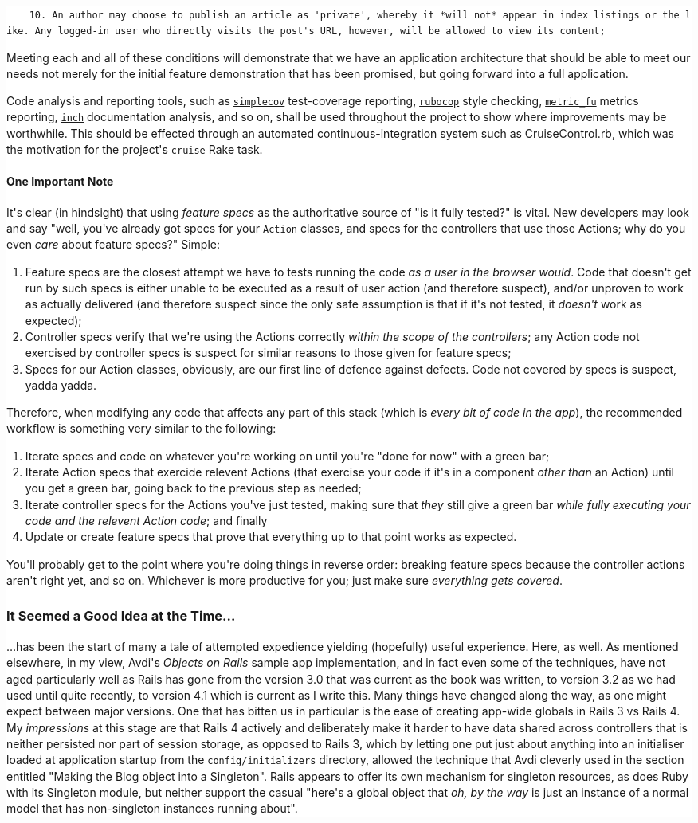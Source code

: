 		10. An author may choose to publish an article as 'private', whereby it *will not* appear in index listings or the like. Any logged-in user who directly visits the post's URL, however, will be allowed to view its content;

Meeting each and all of these conditions will demonstrate that we have an application architecture that should be able to meet our needs not merely for the initial feature demonstration that has been promised, but going forward into a full application.

Code analysis and reporting tools, such as [`simplecov`](https://github.com/colszowka/simplecov) test-coverage reporting, [`rubocop`](http://batsov.com/rubocop/) style checking, [`metric_fu`](http://metricfu.github.io/metric_fu/old_index.html) metrics reporting, [`inch`](http://trivelop.de/inch/) documentation analysis, and so on, shall be used throughout the project to show where improvements may be worthwhile. This should be effected through an automated continuous-integration system such as [CruiseControl.rb](http://cruisecontrolrb.thoughtworks.com), which was the motivation for the project's `cruise` Rake task.

#### One Important Note

It's clear (in hindsight) that using *feature specs* as the authoritative source of "is it fully tested?" is vital. New developers may look and say "well, you've already got specs for your `Action` classes, and specs for the controllers that use those Actions; why do you even *care* about feature specs?" Simple:

1. Feature specs are the closest attempt we have to tests running the code *as a user in the browser would*. Code that doesn't get run by such specs is either unable to be executed as a result of user action (and therefore suspect), and/or unproven to work as actually delivered (and therefore suspect since the only safe assumption is that if it's not tested, it *doesn't* work as expected);
1. Controller specs verify that we're using the Actions correctly *within the scope of the controllers*; any Action code not exercised by controller specs is suspect for similar reasons to those given for feature specs;
1. Specs for our Action classes, obviously, are our first line of defence against defects. Code not covered by specs is suspect, yadda yadda.

Therefore, when modifying any code that affects any part of this stack (which is *every bit of code in the app*), the recommended workflow is something very similar to the following:

1. Iterate specs and code on whatever you're working on until you're "done for now" with a green bar;
1. Iterate Action specs that exercide relevent Actions (that exercise your code if it's in a component *other than* an Action) until you get a green bar, going back to the previous step as needed;
1. Iterate controller specs for the Actions you've just tested, making sure that *they* still give a green bar *while fully executing your code and the relevent Action code*; and finally
1. Update or create feature specs that prove that everything up to that point works as expected.

You'll probably get to the point where you're doing things in reverse order: breaking feature specs because the controller actions aren't right yet, and so on. Whichever is more productive for you; just make sure *everything gets covered*.

### It Seemed a Good Idea at the Time…

…has been the start of many a tale of attempted expedience yielding (hopefully) useful experience. Here, as well. As mentioned elsewhere, in my view, Avdi's *Objects on Rails* sample app implementation, and in fact even some of the techniques, have not aged particularly well as Rails has gone from the version 3.0 that was current as the book was written, to version 3.2 as we had used until quite recently, to version 4.1 which is current as I write this. Many things have changed along the way, as one might expect between major versions. One that has bitten us in particular is the ease of creating app-wide globals in Rails 3 vs Rails 4. My *impressions* at this stage are that Rails 4 actively and deliberately make it harder to have data shared across controllers that is neither persisted nor part of session storage, as opposed to Rails 3, which by letting one put just about anything into an initialiser loaded at application startup from the `config/initializers` directory, allowed the technique that Avdi cleverly used in the section entitled "[Making the Blog object into a Singleton](http://objectsonrails.com/#sec-6_3)". Rails appears to offer its own mechanism for singleton resources, as does Ruby with its Singleton module, but neither support the casual "here's a global object that *oh, by the way* is just an instance of a normal model that has non-singleton instances running about".
